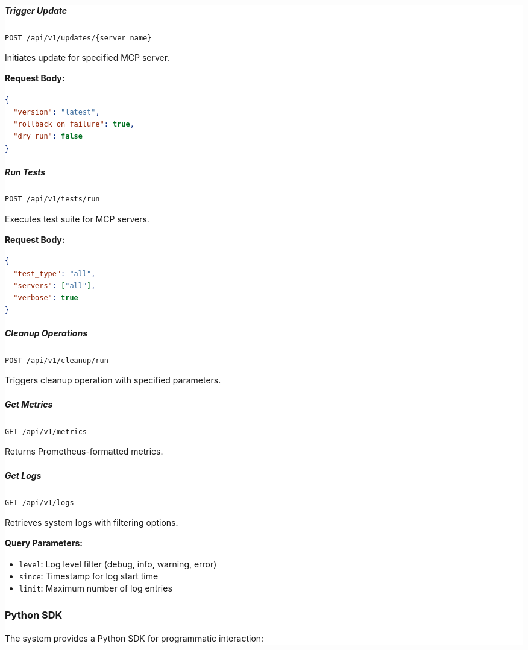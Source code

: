 ##### Trigger Update
```http
POST /api/v1/updates/{server_name}
```
Initiates update for specified MCP server.

**Request Body:**
```json
{
  "version": "latest",
  "rollback_on_failure": true,
  "dry_run": false
}
```

##### Run Tests
```http
POST /api/v1/tests/run
```
Executes test suite for MCP servers.

**Request Body:**
```json
{
  "test_type": "all",
  "servers": ["all"],
  "verbose": true
}
```

##### Cleanup Operations
```http
POST /api/v1/cleanup/run
```
Triggers cleanup operation with specified parameters.

##### Get Metrics
```http
GET /api/v1/metrics
```
Returns Prometheus-formatted metrics.

##### Get Logs
```http
GET /api/v1/logs
```
Retrieves system logs with filtering options.

**Query Parameters:**
- `level`: Log level filter (debug, info, warning, error)
- `since`: Timestamp for log start time
- `limit`: Maximum number of log entries

### Python SDK

The system provides a Python SDK for programmatic interaction:
